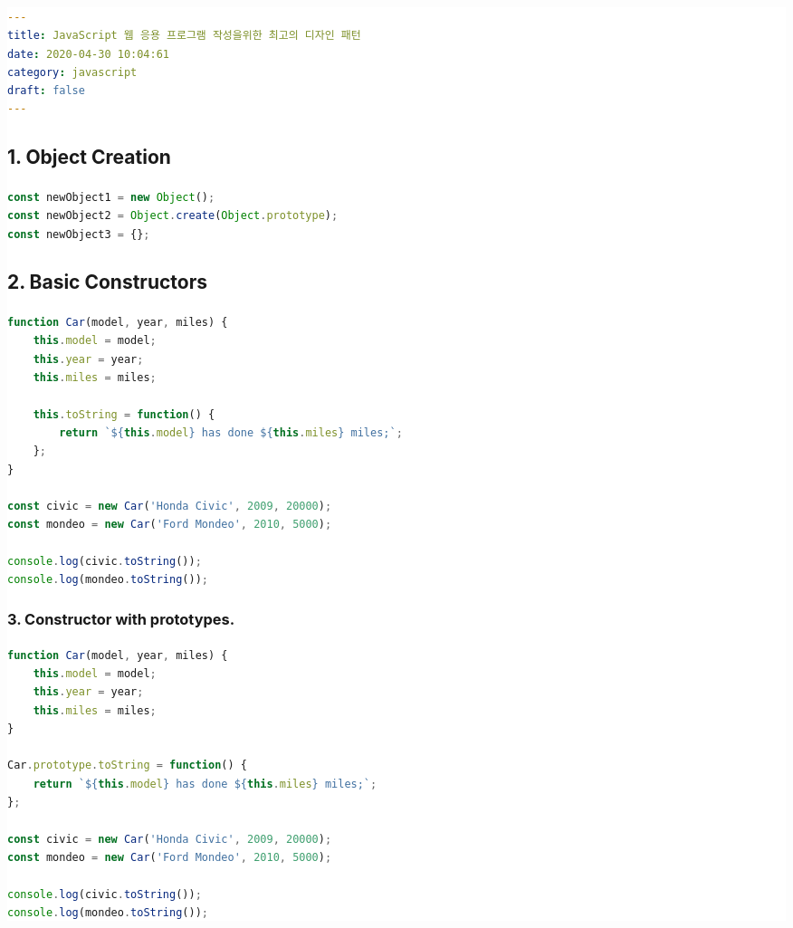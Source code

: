 ```yaml
---
title: JavaScript 웹 응용 프로그램 작성을위한 최고의 디자인 패턴
date: 2020-04-30 10:04:61
category: javascript
draft: false
---
```


## 1. Object Creation

```javascript
const newObject1 = new Object();
const newObject2 = Object.create(Object.prototype);
const newObject3 = {};
```

## 2. Basic Constructors

```javascript
function Car(model, year, miles) {
	this.model = model;
	this.year = year;
	this.miles = miles;

	this.toString = function() {
		return `${this.model} has done ${this.miles} miles;`;
	};
}

const civic = new Car('Honda Civic', 2009, 20000);
const mondeo = new Car('Ford Mondeo', 2010, 5000);

console.log(civic.toString());
console.log(mondeo.toString());
```

### 3. Constructor with prototypes.

```javascript
function Car(model, year, miles) {
	this.model = model;
	this.year = year;
	this.miles = miles;
}

Car.prototype.toString = function() {
	return `${this.model} has done ${this.miles} miles;`;
};

const civic = new Car('Honda Civic', 2009, 20000);
const mondeo = new Car('Ford Mondeo', 2010, 5000);

console.log(civic.toString());
console.log(mondeo.toString());
```
